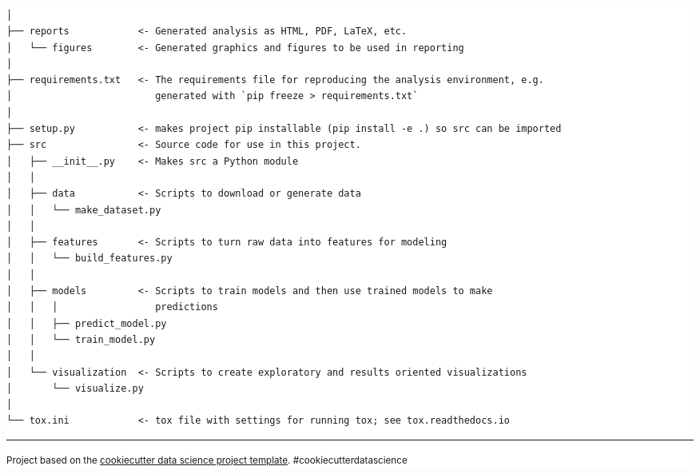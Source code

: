     │
    ├── reports            <- Generated analysis as HTML, PDF, LaTeX, etc.
    │   └── figures        <- Generated graphics and figures to be used in reporting
    │
    ├── requirements.txt   <- The requirements file for reproducing the analysis environment, e.g.
    │                         generated with `pip freeze > requirements.txt`
    │
    ├── setup.py           <- makes project pip installable (pip install -e .) so src can be imported
    ├── src                <- Source code for use in this project.
    │   ├── __init__.py    <- Makes src a Python module
    │   │
    │   ├── data           <- Scripts to download or generate data
    │   │   └── make_dataset.py
    │   │
    │   ├── features       <- Scripts to turn raw data into features for modeling
    │   │   └── build_features.py
    │   │
    │   ├── models         <- Scripts to train models and then use trained models to make
    │   │   │                 predictions
    │   │   ├── predict_model.py
    │   │   └── train_model.py
    │   │
    │   └── visualization  <- Scripts to create exploratory and results oriented visualizations
    │       └── visualize.py
    │
    └── tox.ini            <- tox file with settings for running tox; see tox.readthedocs.io


--------

<p><small>Project based on the <a target="_blank" href="https://drivendata.github.io/cookiecutter-data-science/">cookiecutter data science project template</a>. #cookiecutterdatascience</small></p>
